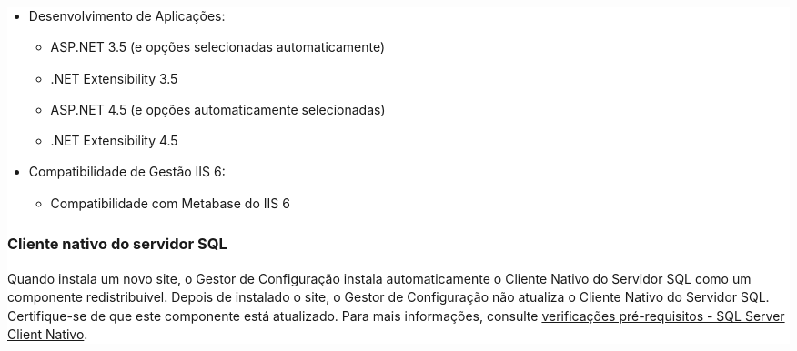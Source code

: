 - Desenvolvimento de Aplicações:  

    - ASP.NET 3.5 (e opções selecionadas automaticamente)  

    - .NET Extensibility 3.5  

    - ASP.NET 4.5 (e opções automaticamente selecionadas)  

    - .NET Extensibility 4.5  

- Compatibilidade de Gestão IIS 6:  

    - Compatibilidade com Metabase do IIS 6  

### <a name="sql-server-native-client"></a>Cliente nativo do servidor SQL

Quando instala um novo site, o Gestor de Configuração instala automaticamente o Cliente Nativo do Servidor SQL como um componente redistribuível. Depois de instalado o site, o Gestor de Configuração não atualiza o Cliente Nativo do Servidor SQL. Certifique-se de que este componente está atualizado. Para mais informações, consulte [verificações pré-requisitos - SQL Server Client Nativo](../../servers/deploy/install/list-of-prerequisite-checks.md#sql-server-native-client).


